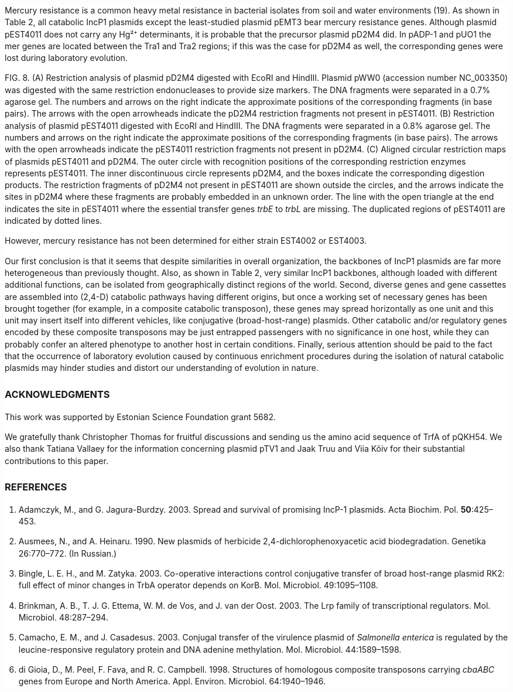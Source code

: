 Mercury resistance is a common heavy metal resistance in bacterial isolates from soil and water environments (19). As shown in Table 2, all catabolic IncP1 plasmids except the least-studied plasmid pEMT3 bear mercury resistance genes. Although plasmid pEST4011 does not carry any Hg²⁺ determinants, it is probable that the precursor plasmid pD2M4 did. In pADP-1 and pUO1 the mer genes are located between the Tra1 and Tra2 regions; if this was the case for pD2M4 as well, the corresponding genes were lost during laboratory evolution.

FIG. 8. (A) Restriction analysis of plasmid pD2M4 digested with EcoRI and HindIII. Plasmid pWW0 (accession number NC_003350) was digested with the same restriction endonucleases to provide size markers. The DNA fragments were separated in a 0.7% agarose gel. The numbers and arrows on the right indicate the approximate positions of the corresponding fragments (in base pairs). The arrows with the open arrowheads indicate the pD2M4 restriction fragments not present in pEST4011. (B) Restriction analysis of plasmid pEST4011 digested with EcoRI and HindIII. The DNA fragments were separated in a 0.8% agarose gel. The numbers and arrows on the right indicate the approximate positions of the corresponding fragments (in base pairs). The arrows with the open arrowheads indicate the pEST4011 restriction fragments not present in pD2M4. (C) Aligned circular restriction maps of plasmids pEST4011 and pD2M4. The outer circle with recognition positions of the corresponding restriction enzymes represents pEST4011. The inner discontinuous circle represents pD2M4, and the boxes indicate the corresponding digestion products. The restriction fragments of pD2M4 not present in pEST4011 are shown outside the circles, and the arrows indicate the sites in pD2M4 where these fragments are probably embedded in an unknown order. The line with the open triangle at the end indicates the site in pEST4011 where the essential transfer genes *trbE* to *trbL* are missing. The duplicated regions of pEST4011 are indicated by dotted lines.

However, mercury resistance has not been determined for either strain EST4002 or EST4003.

Our first conclusion is that it seems that despite similarities in overall organization, the backbones of IncP1 plasmids are far more heterogeneous than previously thought. Also, as shown in Table 2, very similar IncP1 backbones, although loaded with different additional functions, can be isolated from geographically distinct regions of the world. Second, diverse genes and gene cassettes are assembled into (2,4-D) catabolic pathways having different origins, but once a working set of necessary genes has been brought together (for example, in a composite catabolic transposon), these genes may spread horizontally as one unit and this unit may insert itself into different vehicles, like conjugative (broad-host-range) plasmids. Other catabolic and/or regulatory genes encoded by these composite transposons may be just entrapped passengers with no significance in one host, while they can probably confer an altered phenotype to another host in certain conditions. Finally, serious attention should be paid to the fact that the occurrence of laboratory evolution caused by continuous enrichment procedures during the isolation of natural catabolic plasmids may hinder studies and distort our understanding of evolution in nature.

### ACKNOWLEDGMENTS

This work was supported by Estonian Science Foundation grant 5682.

We gratefully thank Christopher Thomas for fruitful discussions and sending us the amino acid sequence of TrfA of pQKH54. We also thank Tatiana Vallaey for the information concerning plasmid pTV1 and Jaak Truu and Viia Kõiv for their substantial contributions to this paper.

### REFERENCES

1. Adamczyk, M., and G. Jagura-Burdzy. 2003. Spread and survival of promising IncP-1 plasmids. Acta Biochim. Pol. **50**:425–453.

2. Ausmees, N., and A. Heinaru. 1990. New plasmids of herbicide 2,4-dichlorophenoxyacetic acid biodegradation. Genetika 26:770–772. (In Russian.)
3. Bingle, L. E. H., and M. Zatyka. 2003. Co-operative interactions control conjugative transfer of broad host-range plasmid RK2: full effect of minor changes in TrbA operator depends on KorB. Mol. Microbiol. 49:1095–1108.
4. Brinkman, A. B., T. J. G. Ettema, W. M. de Vos, and J. van der Oost. 2003. The Lrp family of transcriptional regulators. Mol. Microbiol. 48:287–294.
5. Camacho, E. M., and J. Casadesus. 2003. Conjugal transfer of the virulence plasmid of *Salmonella enterica* is regulated by the leucine-responsive regulatory protein and DNA adenine methylation. Mol. Microbiol. 44:1589–1598.
6. di Gioia, D., M. Peel, F. Fava, and R. C. Campbell. 1998. Structures of homologous composite transposons carrying *cbaABC* genes from Europe and North America. Appl. Environ. Microbiol. 64:1940–1946.
